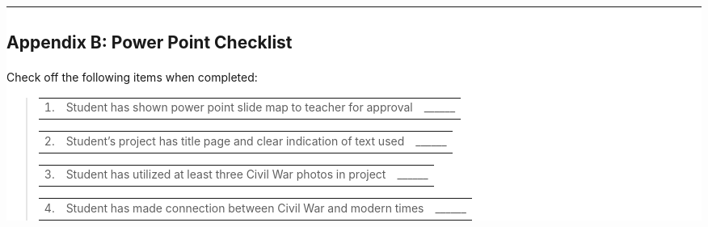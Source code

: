 </dl>
</blockquote>
<hr/>
<h2>
Appendix B: Power Point Checklist
</h2>
<p>
Check off the following items when completed:
</p>
<blockquote>
<dl>
<table border="0">
<tr>
<td>
1.
</td>
<td>
Student has shown power point slide map to teacher for approval
</td>
<td>
______
</td>
</tr>
</table>
<dt>
<table border="0">
<tr>
<td>
2.
</td>
<td>
Student’s project has title page and clear indication of text used
</td>
<td>
______
</td>
</tr>
</table>
<dt>
<table border="0">
<tr>
<td>
3.
</td>
<td>
Student has utilized at least three Civil War photos in project
</td>
<td>
______
</td>
</tr>
</table>
<dt>
<table border="0">
<tr>
<td>
4.
</td>
<td>
Student has made connection between Civil War and modern times
</td>
<td>
______